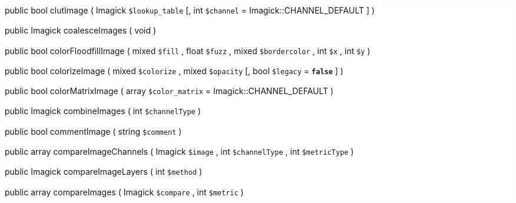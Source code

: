 <span class="modifier">public</span> <span class="type">bool</span>
<span class="methodname">clutImage</span> ( <span
class="methodparam"><span class="type">Imagick</span>
`$lookup_table`</span> \[, <span class="methodparam"><span
class="type">int</span> `$channel`<span class="initializer"> =
Imagick::CHANNEL\_DEFAULT</span></span> \] )

<span class="modifier">public</span> <span class="type">Imagick</span>
<span class="methodname">coalesceImages</span> ( <span
class="methodparam">void</span> )

<span class="modifier">public</span> <span class="type">bool</span>
<span class="methodname">colorFloodfillImage</span> ( <span
class="methodparam"><span class="type">mixed</span> `$fill`</span> ,
<span class="methodparam"><span class="type">float</span> `$fuzz`</span>
, <span class="methodparam"><span class="type">mixed</span>
`$bordercolor`</span> , <span class="methodparam"><span
class="type">int</span> `$x`</span> , <span class="methodparam"><span
class="type">int</span> `$y`</span> )

<span class="modifier">public</span> <span class="type">bool</span>
<span class="methodname">colorizeImage</span> ( <span
class="methodparam"><span class="type">mixed</span> `$colorize`</span> ,
<span class="methodparam"><span class="type">mixed</span>
`$opacity`</span> \[, <span class="methodparam"><span
class="type">bool</span> `$legacy`<span class="initializer"> =
**`false`**</span></span> \] )

<span class="modifier">public</span> <span class="type">bool</span>
<span class="methodname">colorMatrixImage</span> ( <span
class="methodparam"><span class="type">array</span> `$color_matrix`<span
class="initializer"> = Imagick::CHANNEL\_DEFAULT</span></span> )

<span class="modifier">public</span> <span class="type">Imagick</span>
<span class="methodname">combineImages</span> ( <span
class="methodparam"><span class="type">int</span> `$channelType`</span>
)

<span class="modifier">public</span> <span class="type">bool</span>
<span class="methodname">commentImage</span> ( <span
class="methodparam"><span class="type">string</span> `$comment`</span> )

<span class="modifier">public</span> <span class="type">array</span>
<span class="methodname">compareImageChannels</span> ( <span
class="methodparam"><span class="type">Imagick</span> `$image`</span> ,
<span class="methodparam"><span class="type">int</span>
`$channelType`</span> , <span class="methodparam"><span
class="type">int</span> `$metricType`</span> )

<span class="modifier">public</span> <span class="type">Imagick</span>
<span class="methodname">compareImageLayers</span> ( <span
class="methodparam"><span class="type">int</span> `$method`</span> )

<span class="modifier">public</span> <span class="type">array</span>
<span class="methodname">compareImages</span> ( <span
class="methodparam"><span class="type">Imagick</span> `$compare`</span>
, <span class="methodparam"><span class="type">int</span>
`$metric`</span> )
